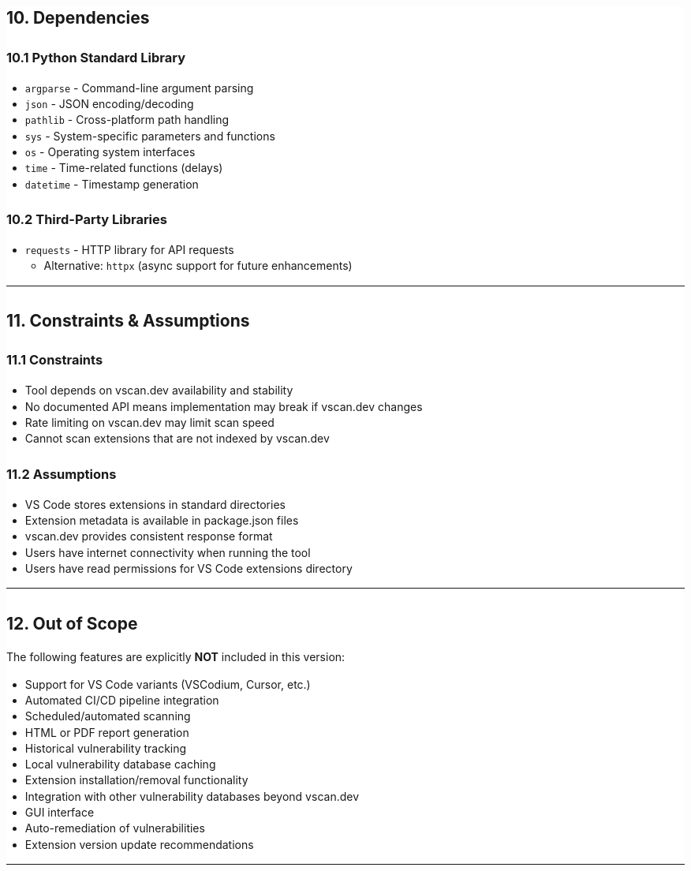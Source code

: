 
## 10. Dependencies

### 10.1 Python Standard Library
- `argparse` - Command-line argument parsing
- `json` - JSON encoding/decoding
- `pathlib` - Cross-platform path handling
- `sys` - System-specific parameters and functions
- `os` - Operating system interfaces
- `time` - Time-related functions (delays)
- `datetime` - Timestamp generation

### 10.2 Third-Party Libraries
- `requests` - HTTP library for API requests
  - Alternative: `httpx` (async support for future enhancements)

---

## 11. Constraints & Assumptions

### 11.1 Constraints
- Tool depends on vscan.dev availability and stability
- No documented API means implementation may break if vscan.dev changes
- Rate limiting on vscan.dev may limit scan speed
- Cannot scan extensions that are not indexed by vscan.dev

### 11.2 Assumptions
- VS Code stores extensions in standard directories
- Extension metadata is available in package.json files
- vscan.dev provides consistent response format
- Users have internet connectivity when running the tool
- Users have read permissions for VS Code extensions directory

---

## 12. Out of Scope

The following features are explicitly **NOT** included in this version:

- Support for VS Code variants (VSCodium, Cursor, etc.)
- Automated CI/CD pipeline integration
- Scheduled/automated scanning
- HTML or PDF report generation
- Historical vulnerability tracking
- Local vulnerability database caching
- Extension installation/removal functionality
- Integration with other vulnerability databases beyond vscan.dev
- GUI interface
- Auto-remediation of vulnerabilities
- Extension version update recommendations

---